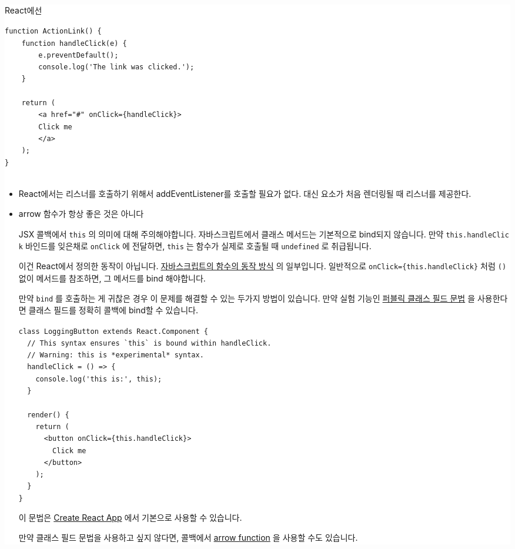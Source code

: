 React에선

```react
function ActionLink() {
    function handleClick(e) {
        e.preventDefault();
        console.log('The link was clicked.');
    }

    return (
        <a href="#" onClick={handleClick}>
        Click me
        </a>
    );
}


```

- React에서는 리스너를 호출하기 위해서 addEventListener를 호출할 필요가 없다. 대신 요소가 처음 렌더링될 때 리스너를 제공한다.

- arrow 함수가 항상 좋은 것은 아니다

  JSX 콜백에서 `this` 의 의미에 대해 주의해야합니다. 자바스크립트에서 클래스 메서드는 기본적으로 bind되지 않습니다. 만약 `this.handleClick` 바인드를 잊은채로 `onClick` 에 전달하면, `this` 는 함수가 실제로 호출될 때 `undefined` 로 취급됩니다.

  이건 React에서 정의한 동작이 아닙니다. [자바스크립트의 함수의 동작 방식](https://www.smashingmagazine.com/2014/01/understanding-javascript-function-prototype-bind/) 의 일부입니다. 일반적으로 `onClick={this.handleClick}` 처럼 `()` 없이 메서드를 참조하면, 그 메서드를 bind 해야합니다.

  만약 `bind` 를 호출하는 게 귀찮은 경우 이 문제를 해결할 수 있는 두가지 방법이 있습니다. 만약 실험 기능인 [퍼블릭 클래스 필드 문법](https://babeljs.io/docs/plugins/transform-class-properties/) 을 사용한다면 클래스 필드를 정확히 콜백에 bind할 수 있습니다.

  ```
  class LoggingButton extends React.Component {
    // This syntax ensures `this` is bound within handleClick.
    // Warning: this is *experimental* syntax.
    handleClick = () => {
      console.log('this is:', this);
    }

    render() {
      return (
        <button onClick={this.handleClick}>
          Click me
        </button>
      );
    }
  }
  ```

  이 문법은 [Create React App](https://github.com/facebookincubator/create-react-app) 에서 기본으로 사용할 수 있습니다.

  만약 클래스 필드 문법을 사용하고 싶지 않다면, 콜백에서 [arrow function](https://developer.mozilla.org/en/docs/Web/JavaScript/Reference/Functions/Arrow_functions) 을 사용할 수도 있습니다.
